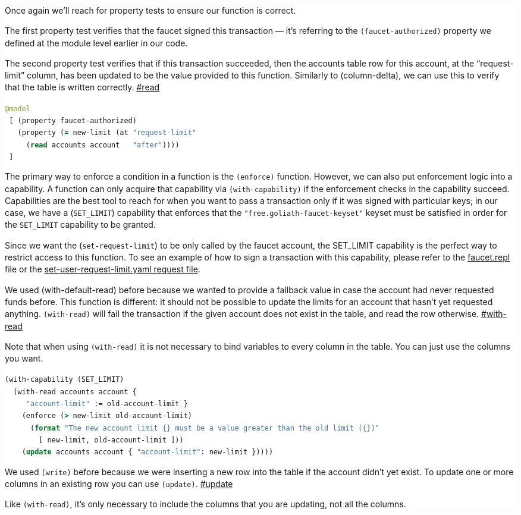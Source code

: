 Once again we’ll reach for property tests to ensure our function is correct.

The first property test verifies that the faucet signed this transaction — it’s referring to the `(faucet-authorized)` property we defined at the module level earlier in our code.

The second property test verifies that if this transaction succeeded, then the accounts table row for this account, at the “request-limit” column, has been updated to be the value provided to this function. Similarly to (column-delta), we can use this to verify that the table is written correctly. [#read](https://pact-language.readthedocs.io/en/stable/pact-properties-api.html#read)

```clojure
@model
 [ (property faucet-authorized)
   (property (= new-limit (at "request-limit" 
     (read accounts account   "after"))))
 ]
```

The primary way to enforce a condition in a function is the `(enforce)` function. However, we can also put enforcement logic into a capability. A function can only acquire that capability via `(with-capability)` if the enforcement checks in the capability succeed. Capabilities are the best tool to reach for when you want to pass a transaction only if it was signed with particular keys; in our case, we have a (`SET_LIMIT`) capability that enforces that the `"free.goliath-faucet-keyset"` keyset must be satisfied in order for the `SET_LIMIT` capability to be granted.

Since we want the (`set-request-limit`) to be only called by the faucet account, the SET_LIMIT capability is the perfect way to restrict access to this function. To see an example of how to sign a transaction with this capability, please refer to the [faucet.repl](https://github.com/thomashoneyman/real-world-pact/blob/main/01-faucet-contract/faucet.repl) file or the [set-user-request-limit.yaml request file](https://github.com/thomashoneyman/real-world-pact/blob/main/01-faucet-contract/yaml/send/set-user-request-limit.yaml).

We used (with-default-read) before because we wanted to provide a fallback value in case the account had never requested funds before. This function is different: it should not be possible to update the limits for an account that hasn’t yet requested anything. `(with-read)` will fail the transaction if the given account does not exist in the table, and read the row otherwise. [#with-read](https://pact-language.readthedocs.io/en/stable/pact-functions.html#with-read)

Note that when using `(with-read)` it is not necessary to bind variables to every column in the table. You can just use the columns you want.

```clojure
(with-capability (SET_LIMIT)      
  (with-read accounts account { 
     "account-limit" := old-account-limit }        
    (enforce (> new-limit old-account-limit)          
      (format "The new account limit {} must be a value greater than the old limit ({})" 
        [ new-limit, old-account-limit ]))        
    (update accounts account { "account-limit": new-limit }))))
```

We used `(write)` before because we were inserting a new row into the table if the account didn’t yet exist. To update one or more columns in an existing row you can use `(update)`. [#update](https://pact-language.readthedocs.io/en/stable/pact-functions.html#update)

Like `(with-read)`, it’s only necessary to include the columns that you are updating, not all the columns.
